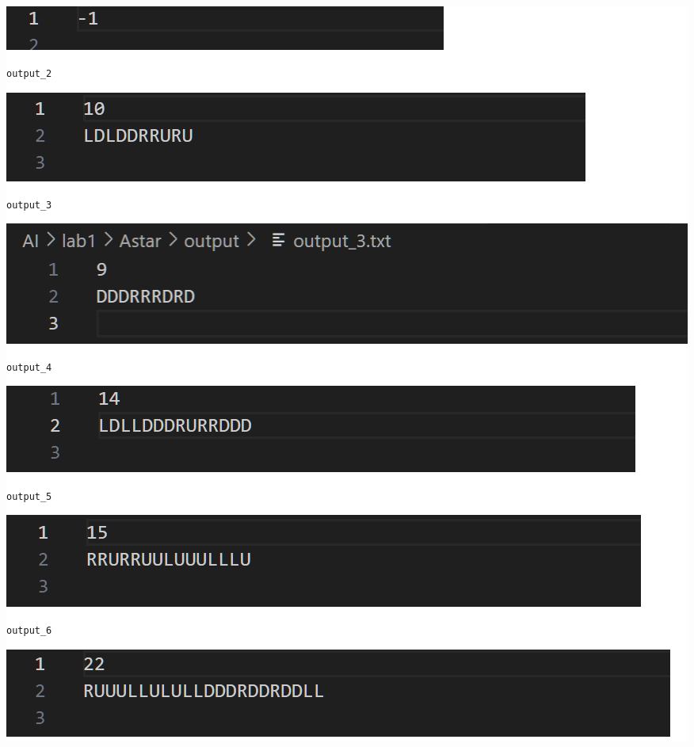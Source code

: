 ![image-20240504155123464](./assets/image-20240504155123464.png)

`output_2`

![image-20240504155131927](./assets/image-20240504155131927.png)

`output_3`

![image-20240504155145025](./assets/image-20240504155145025.png)

`output_4`

![image-20240504155155548](./assets/image-20240504155155548.png)

`output_5`

![image-20240504155204063](./assets/image-20240504155204063.png)

`output_6`

![image-20240504155212444](./assets/image-20240504155212444.png)
